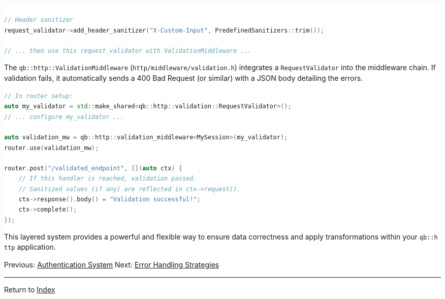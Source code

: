```cpp

// Header sanitizer
request_validator->add_header_sanitizer("X-Custom-Input", PredefinedSanitizers::trim());

// ... then use this request_validator with ValidationMiddleware ...
```

The `qb::http::ValidationMiddleware` (`http/middleware/validation.h`) integrates a `RequestValidator` into the middleware chain. If validation fails, it automatically sends a 400 Bad Request (or similar) with a JSON body detailing the errors.

```cpp
// In router setup:
auto my_validator = std::make_shared<qb::http::validation::RequestValidator>();
// ... configure my_validator ...

auto validation_mw = qb::http::validation_middleware<MySession>(my_validator);
router.use(validation_mw);

router.post("/validated_endpoint", [](auto ctx) {
    // If this handler is reached, validation passed.
    // Sanitized values (if any) are reflected in ctx->request().
    ctx->response().body() = "Validation successful!";
    ctx->complete();
});
```

This layered system provides a powerful and flexible way to ensure data correctness and apply transformations within your `qb::http` application.

Previous: [Authentication System](./11-authentication.md)
Next: [Error Handling Strategies](./13-error-handling.md)

---
Return to [Index](./README.md) 